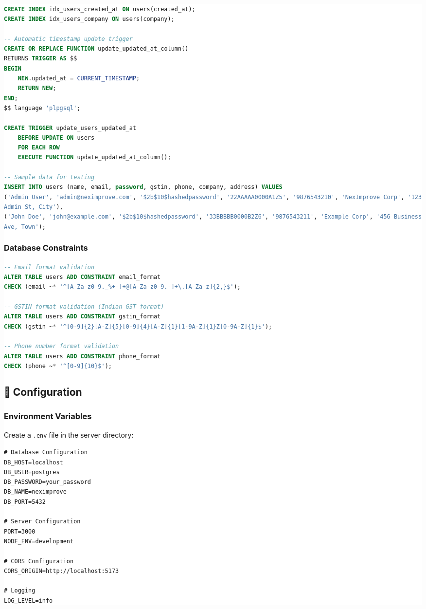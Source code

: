 ```sql
CREATE INDEX idx_users_created_at ON users(created_at);
CREATE INDEX idx_users_company ON users(company);

-- Automatic timestamp update trigger
CREATE OR REPLACE FUNCTION update_updated_at_column()
RETURNS TRIGGER AS $$
BEGIN
    NEW.updated_at = CURRENT_TIMESTAMP;
    RETURN NEW;
END;
$$ language 'plpgsql';

CREATE TRIGGER update_users_updated_at 
    BEFORE UPDATE ON users 
    FOR EACH ROW 
    EXECUTE FUNCTION update_updated_at_column();

-- Sample data for testing
INSERT INTO users (name, email, password, gstin, phone, company, address) VALUES
('Admin User', 'admin@neximprove.com', '$2b$10$hashedpassword', '22AAAAA0000A1Z5', '9876543210', 'NexImprove Corp', '123 Admin St, City'),
('John Doe', 'john@example.com', '$2b$10$hashedpassword', '33BBBBB0000B2Z6', '9876543211', 'Example Corp', '456 Business Ave, Town');
```

### Database Constraints
```sql
-- Email format validation
ALTER TABLE users ADD CONSTRAINT email_format 
CHECK (email ~* '^[A-Za-z0-9._%+-]+@[A-Za-z0-9.-]+\.[A-Za-z]{2,}$');

-- GSTIN format validation (Indian GST format)
ALTER TABLE users ADD CONSTRAINT gstin_format 
CHECK (gstin ~* '^[0-9]{2}[A-Z]{5}[0-9]{4}[A-Z]{1}[1-9A-Z]{1}Z[0-9A-Z]{1}$');

-- Phone number format validation
ALTER TABLE users ADD CONSTRAINT phone_format 
CHECK (phone ~* '^[0-9]{10}$');
```

## 🔧 Configuration

### Environment Variables

Create a `.env` file in the server directory:

```env
# Database Configuration
DB_HOST=localhost
DB_USER=postgres
DB_PASSWORD=your_password
DB_NAME=neximprove
DB_PORT=5432

# Server Configuration
PORT=3000
NODE_ENV=development

# CORS Configuration
CORS_ORIGIN=http://localhost:5173

# Logging
LOG_LEVEL=info
```